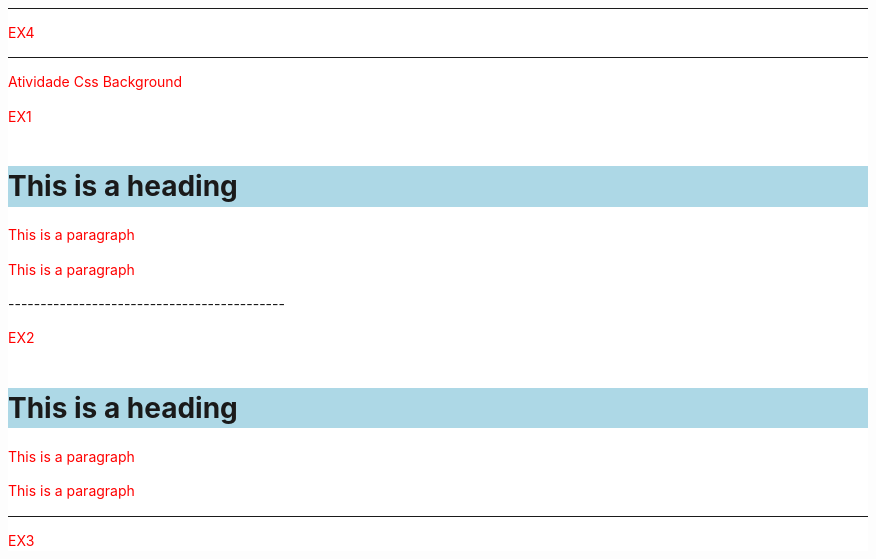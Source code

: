 -------------------------------------------

EX4

<style>
p 
{

  color
:
 red;
}

</style>
-------------------------------------------

Atividade Css Background

EX1

<style>
h1 {
  
background-color
: lightblue;
}
</style>

<body>
  <h1>This is a heading</h1>
  <p>This is a paragraph</p>
  <p>This is a paragraph</p>
</body>
-------------------------------------------

EX2

<style>
body {
  
background-image
: 
url("paper.gif")
;
}
</style>

<body>
  <h1>This is a heading</h1>
  <p>This is a paragraph</p>
  <p>This is a paragraph</p>
</body>

-------------------------------------------

EX3
